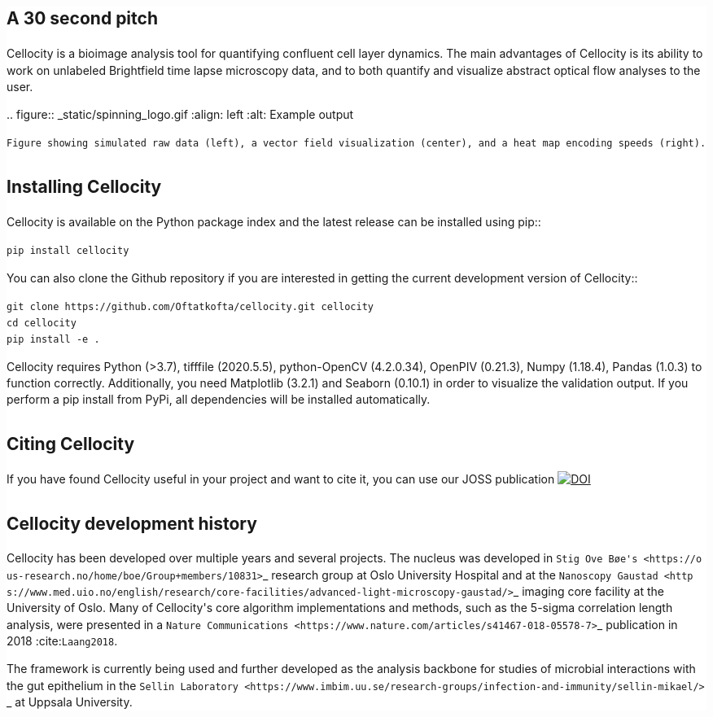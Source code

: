A 30 second pitch
-----------------

Cellocity is a bioimage analysis tool for quantifying confluent cell layer dynamics. The main advantages of Cellocity is its ability to work on unlabeled Brightfield time lapse microscopy data, and to both quantify and visualize abstract optical flow analyses to the user.

.. figure:: _static/spinning_logo.gif
    :align: left
    :alt: Example output
    
    Figure showing simulated raw data (left), a vector field visualization (center), and a heat map encoding speeds (right).

Installing Cellocity
--------------------

Cellocity is available on the Python package index and the latest release can be installed using pip::
	
    pip install cellocity


You can also clone the Github repository if you are interested in getting the current development version of Cellocity::

    git clone https://github.com/Oftatkofta/cellocity.git cellocity
    cd cellocity
    pip install -e .

Cellocity requires Python (>3.7), tifffile (2020.5.5), python-OpenCV (4.2.0.34), OpenPIV (0.21.3), Numpy (1.18.4), Pandas (1.0.3) to function correctly. Additionally, you need Matplotlib (3.2.1) and Seaborn (0.10.1) in order to visualize the validation output. If you perform a pip install from PyPi, all dependencies will be installed automatically.

Citing Cellocity
----------------

If you have found Cellocity useful in your project and want to cite it, you can use our JOSS publication [![DOI](https://joss.theoj.org/papers/10.21105/joss.02818/status.svg)](https://doi.org/10.21105/joss.02818)


Cellocity development history
-----------------------------

Cellocity has been developed over multiple years and several projects. The nucleus was developed in `Stig Ove Bøe's <https://ous-research.no/home/boe/Group+members/10831>`_ research group at Oslo University Hospital and at the `Nanoscopy Gaustad <https://www.med.uio.no/english/research/core-facilities/advanced-light-microscopy-gaustad/>`_ imaging core facility at the University of Oslo. Many of Cellocity's core algorithm implementations and methods, such as the 5-sigma correlation length analysis, were presented in a `Nature Communications <https://www.nature.com/articles/s41467-018-05578-7>`_ publication in 2018 :cite:`Laang2018`.

The framework is currently being used and further developed as the analysis backbone for studies of microbial interactions with the gut epithelium in the `Sellin Laboratory <https://www.imbim.uu.se/research-groups/infection-and-immunity/sellin-mikael/>`_ at Uppsala University.
